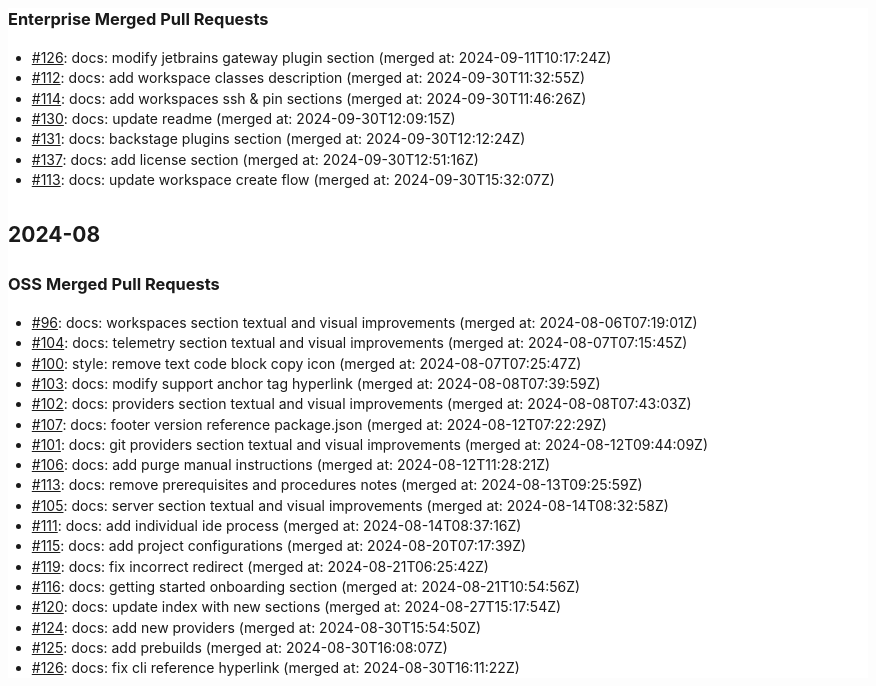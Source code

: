 ### Enterprise Merged Pull Requests

- [#126](https://github.com/daytonaio/enterprise-docs/pull/126): docs: modify jetbrains gateway plugin section (merged at: 2024-09-11T10:17:24Z)
- [#112](https://github.com/daytonaio/enterprise-docs/pull/112): docs: add workspace classes description (merged at: 2024-09-30T11:32:55Z)
- [#114](https://github.com/daytonaio/enterprise-docs/pull/114): docs: add workspaces ssh & pin sections (merged at: 2024-09-30T11:46:26Z)
- [#130](https://github.com/daytonaio/enterprise-docs/pull/130): docs: update readme (merged at: 2024-09-30T12:09:15Z)
- [#131](https://github.com/daytonaio/enterprise-docs/pull/131): docs: backstage plugins section (merged at: 2024-09-30T12:12:24Z)
- [#137](https://github.com/daytonaio/enterprise-docs/pull/137): docs: add license section (merged at: 2024-09-30T12:51:16Z)
- [#113](https://github.com/daytonaio/enterprise-docs/pull/113): docs: update workspace create flow (merged at: 2024-09-30T15:32:07Z)

## 2024-08

### OSS Merged Pull Requests

- [#96](https://github.com/daytonaio/docs/pull/96): docs: workspaces section textual and visual improvements (merged at: 2024-08-06T07:19:01Z)
- [#104](https://github.com/daytonaio/docs/pull/104): docs: telemetry section textual and visual improvements (merged at: 2024-08-07T07:15:45Z)
- [#100](https://github.com/daytonaio/docs/pull/100): style: remove text code block copy icon (merged at: 2024-08-07T07:25:47Z)
- [#103](https://github.com/daytonaio/docs/pull/103): docs: modify support anchor tag hyperlink (merged at: 2024-08-08T07:39:59Z)
- [#102](https://github.com/daytonaio/docs/pull/102): docs: providers section textual and visual improvements (merged at: 2024-08-08T07:43:03Z)
- [#107](https://github.com/daytonaio/docs/pull/107): docs: footer version reference package.json (merged at: 2024-08-12T07:22:29Z)
- [#101](https://github.com/daytonaio/docs/pull/101): docs: git providers section textual and visual improvements (merged at: 2024-08-12T09:44:09Z)
- [#106](https://github.com/daytonaio/docs/pull/106): docs: add purge manual instructions (merged at: 2024-08-12T11:28:21Z)
- [#113](https://github.com/daytonaio/docs/pull/113): docs: remove prerequisites and procedures notes (merged at: 2024-08-13T09:25:59Z)
- [#105](https://github.com/daytonaio/docs/pull/105): docs: server section textual and visual improvements (merged at: 2024-08-14T08:32:58Z)
- [#111](https://github.com/daytonaio/docs/pull/111): docs: add individual ide process (merged at: 2024-08-14T08:37:16Z)
- [#115](https://github.com/daytonaio/docs/pull/115): docs: add project configurations (merged at: 2024-08-20T07:17:39Z)
- [#119](https://github.com/daytonaio/docs/pull/119): docs: fix incorrect redirect (merged at: 2024-08-21T06:25:42Z)
- [#116](https://github.com/daytonaio/docs/pull/116): docs: getting started onboarding section (merged at: 2024-08-21T10:54:56Z)
- [#120](https://github.com/daytonaio/docs/pull/120): docs: update index with new sections (merged at: 2024-08-27T15:17:54Z)
- [#124](https://github.com/daytonaio/docs/pull/124): docs: add new providers (merged at: 2024-08-30T15:54:50Z)
- [#125](https://github.com/daytonaio/docs/pull/125): docs: add prebuilds (merged at: 2024-08-30T16:08:07Z)
- [#126](https://github.com/daytonaio/docs/pull/126): docs: fix cli reference hyperlink (merged at: 2024-08-30T16:11:22Z)
